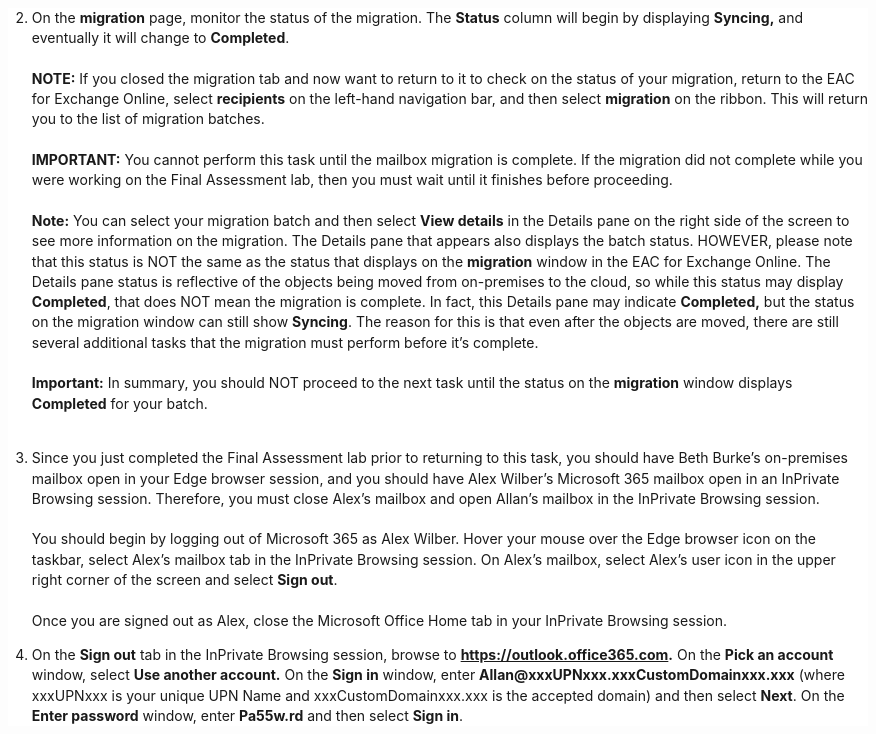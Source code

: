 2.  On the **migration** page, monitor the status of the migration. The
    **Status** column will begin by displaying **Syncing,** and eventually it
    will change to **Completed**.  
    ‎  
    ‎**NOTE:** If you closed the migration tab and now want to return to it to
    check on the status of your migration, return to the EAC for Exchange
    Online, select **recipients** on the left-hand navigation bar, and then
    select **migration** on the ribbon. This will return you to the list of
    migration batches.  
    ‎  
    ‎**IMPORTANT:** You cannot perform this task until the mailbox migration is
    complete. If the migration did not complete while you were working on the
    Final Assessment lab, then you must wait until it finishes before
    proceeding.  
    ‎  
    ‎**Note:** You can select your migration batch and then select **View
    details** in the Details pane on the right side of the screen to see more
    information on the migration. The Details pane that appears also displays
    the batch status. HOWEVER, please note that this status is NOT the same as
    the status that displays on the **migration** window in the EAC for Exchange
    Online. The Details pane status is reflective of the objects being moved
    from on-premises to the cloud, so while this status may display
    **Completed**, that does NOT mean the migration is complete. In fact, this
    Details pane may indicate **Completed,** but the status on the migration
    window can still show **Syncing**. The reason for this is that even after
    the objects are moved, there are still several additional tasks that the
    migration must perform before it’s complete.  
    ‎  
    **‎Important:** In summary, you should NOT proceed to the next task until the
    status on the **migration** window displays **Completed** for your batch.  
    ‎

3.  Since you just completed the Final Assessment lab prior to returning to this
    task, you should have Beth Burke’s on-premises mailbox open in your Edge
    browser session, and you should have Alex Wilber’s Microsoft 365 mailbox
    open in an InPrivate Browsing session. Therefore, you must close Alex’s
    mailbox and open Allan’s mailbox in the InPrivate Browsing session.  
    ‎  
    ‎You should begin by logging out of Microsoft 365 as Alex Wilber. Hover your
    mouse over the Edge browser icon on the taskbar, select Alex’s mailbox tab
    in the InPrivate Browsing session. On Alex’s mailbox, select Alex’s user
    icon in the upper right corner of the screen and select **Sign out**.  
    ‎  
    ‎Once you are signed out as Alex, close the Microsoft Office Home tab in your
    InPrivate Browsing session.

4.  On the **Sign out** tab in the InPrivate Browsing session, browse to
    **https://outlook.office365.com.** On the **Pick an account** window, select
    **Use another account.** On the **Sign in** window, enter
    **Allan\@xxxUPNxxx.xxxCustomDomainxxx.xxx** (where xxxUPNxxx is your unique
    UPN Name and xxxCustomDomainxxx.xxx is the accepted domain) and then select
    **Next**. On the **Enter password** window, enter **Pa55w.rd** and then
    select **Sign in**.
